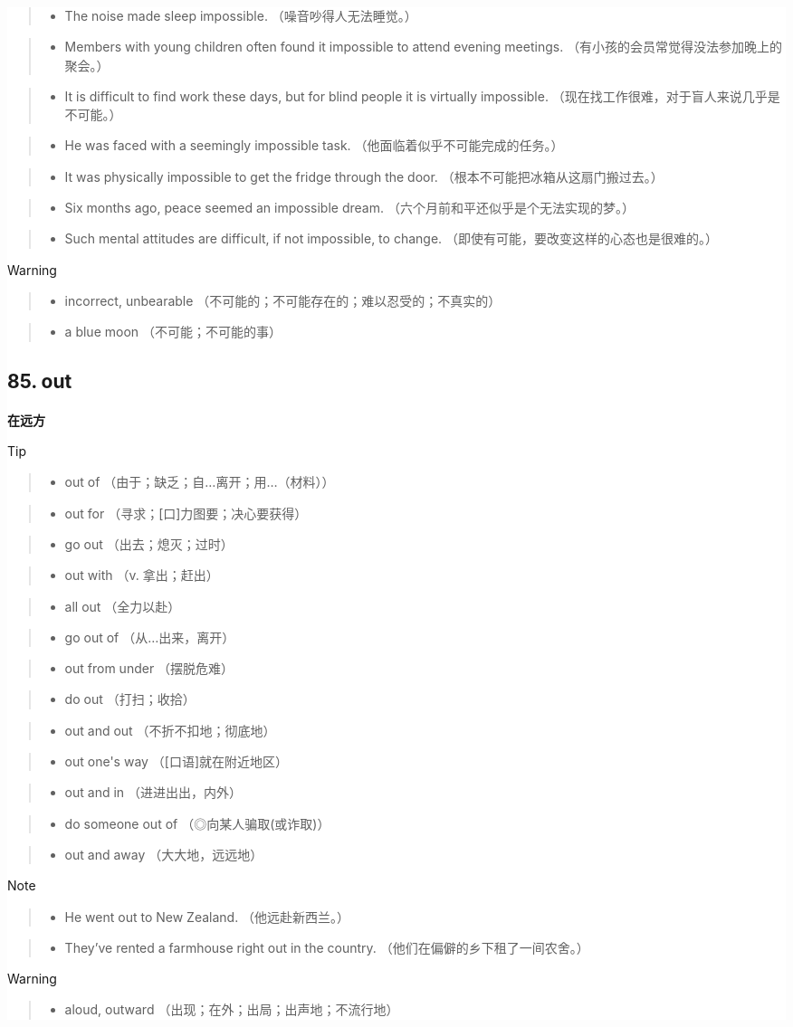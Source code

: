 > - The noise made sleep impossible. （噪音吵得人无法睡觉。）

> - Members with young children often found it impossible to attend evening meetings. （有小孩的会员常觉得没法参加晚上的聚会。）

> - It is difficult to find work these days, but for blind people it is virtually impossible. （现在找工作很难，对于盲人来说几乎是不可能。）

> - He was faced with a seemingly impossible task. （他面临着似乎不可能完成的任务。）

> - It was physically impossible to get the fridge through the door. （根本不可能把冰箱从这扇门搬过去。）

> - Six months ago, peace seemed an impossible dream. （六个月前和平还似乎是个无法实现的梦。）

> - Such mental attitudes are difficult, if not impossible, to change. （即使有可能，要改变这样的心态也是很难的。）

> [!WARNING]

> - incorrect, unbearable （不可能的；不可能存在的；难以忍受的；不真实的）

> - a blue moon （不可能；不可能的事）

## 85. out

**在远方**

> [!TIP]

> - out of （由于；缺乏；自…离开；用…（材料））

> - out for （寻求；[口]力图要；决心要获得）

> - go out （出去；熄灭；过时）

> - out with （v. 拿出；赶出）

> - all out （全力以赴）

> - go out of （从…出来，离开）

> - out from under （摆脱危难）

> - do out （打扫；收拾）

> - out and out （不折不扣地；彻底地）

> - out one's way （[口语]就在附近地区）

> - out and in （进进出出，内外）

> - do someone out of （◎向某人骗取(或诈取)）

> - out and away （大大地，远远地）

> [!NOTE]

> - He went out to New Zealand. （他远赴新西兰。）

> - They’ve rented a farmhouse right out in the country. （他们在偏僻的乡下租了一间农舍。）

> [!WARNING]

> - aloud, outward （出现；在外；出局；出声地；不流行地）
